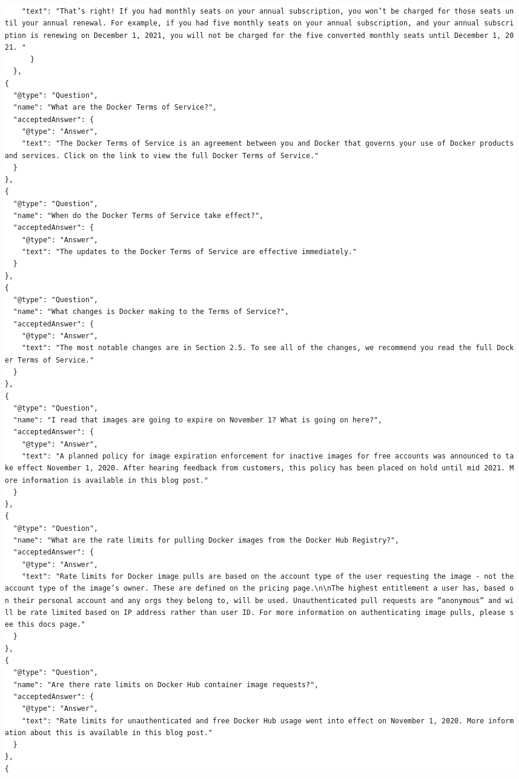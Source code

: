         "text": "That’s right! If you had monthly seats on your annual subscription, you won’t be charged for those seats until your annual renewal. For example, if you had five monthly seats on your annual subscription, and your annual subscription is renewing on December 1, 2021, you will not be charged for the five converted monthly seats until December 1, 2021. "
          }
      },
    {
      "@type": "Question",
      "name": "What are the Docker Terms of Service?",
      "acceptedAnswer": {
        "@type": "Answer",
        "text": "The Docker Terms of Service is an agreement between you and Docker that governs your use of Docker products and services. Click on the link to view the full Docker Terms of Service."
      }
    },
    {
      "@type": "Question",
      "name": "When do the Docker Terms of Service take effect?",
      "acceptedAnswer": {
        "@type": "Answer",
        "text": "The updates to the Docker Terms of Service are effective immediately."
      }
    },
    {
      "@type": "Question",
      "name": "What changes is Docker making to the Terms of Service?",
      "acceptedAnswer": {
        "@type": "Answer",
        "text": "The most notable changes are in Section 2.5. To see all of the changes, we recommend you read the full Docker Terms of Service."
      }
    },
    {
      "@type": "Question",
      "name": "I read that images are going to expire on November 1? What is going on here?",
      "acceptedAnswer": {
        "@type": "Answer",
        "text": "A planned policy for image expiration enforcement for inactive images for free accounts was announced to take effect November 1, 2020. After hearing feedback from customers, this policy has been placed on hold until mid 2021. More information is available in this blog post."
      }
    },
    {
      "@type": "Question",
      "name": "What are the rate limits for pulling Docker images from the Docker Hub Registry?",
      "acceptedAnswer": {
        "@type": "Answer",
        "text": "Rate limits for Docker image pulls are based on the account type of the user requesting the image - not the account type of the image’s owner. These are defined on the pricing page.\n\nThe highest entitlement a user has, based on their personal account and any orgs they belong to, will be used. Unauthenticated pull requests are “anonymous” and will be rate limited based on IP address rather than user ID. For more information on authenticating image pulls, please see this docs page."
      }
    },
    {
      "@type": "Question",
      "name": "Are there rate limits on Docker Hub container image requests?",
      "acceptedAnswer": {
        "@type": "Answer",
        "text": "Rate limits for unauthenticated and free Docker Hub usage went into effect on November 1, 2020. More information about this is available in this blog post."
      }
    },
    {